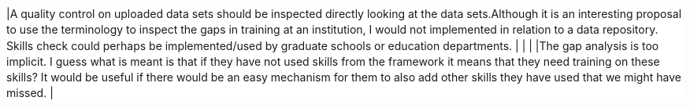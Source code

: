 |A quality control on uploaded data sets should be inspected directly looking at the data sets.Although it is an interesting proposal to use the terminology to inspect the gaps in training at an institution, I would not implemented in relation to a data repository. Skills check could perhaps be implemented/used by graduate schools or education departments.                                                                                                                                                                                                                                                                                                                                                                                                                                                                                                                                                                                                                                                                                                                                                                                                                                                                                                                                                                                                                                                                                                                                                                                                                                                                                                                                                                                                                                                                                                                                                                                                                                              |
|                                                                                                                                                                                                                                                                                                                                                                                                                                                                                                                                                                                                                                                                                                                                                                                                                                                                                                                                                                                                                                                                                                                                                                                                                                                                                                                                                                                                                                                                                                                                                                                                                                                                                                                                                                                                                                                                                                                                                                                                                   |
|The gap analysis is too implicit. I guess what is meant is that if they have not used skills from the framework it means that they need training on these skills? It would be useful if there would be an easy mechanism for them to also add other skills they have used that we might have missed.                                                                                                                                                                                                                                                                                                                                                                                                                                                                                                                                                                                                                                                                                                                                                                                                                                                                                                                                                                                                                                                                                                                                                                                                                                                                                                                                                                                                                                                                                                                                                                                                                                                                                                               |